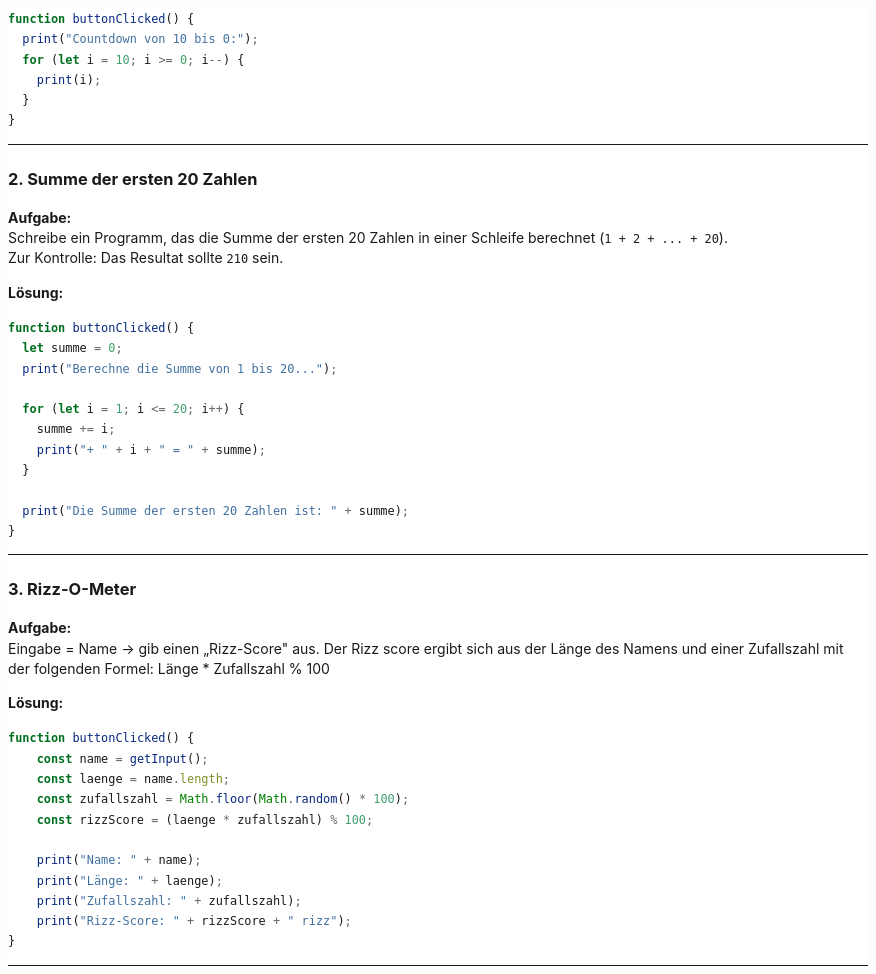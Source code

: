 ```javascript
function buttonClicked() {
  print("Countdown von 10 bis 0:");
  for (let i = 10; i >= 0; i--) {
    print(i);
  }
}
```

---

### 2. Summe der ersten 20 Zahlen

**Aufgabe:**  
Schreibe ein Programm, das die Summe der ersten 20 Zahlen in einer Schleife berechnet (`1 + 2 + ... + 20`).  
Zur Kontrolle: Das Resultat sollte `210` sein.

**Lösung:**

```javascript
function buttonClicked() {
  let summe = 0;
  print("Berechne die Summe von 1 bis 20...");

  for (let i = 1; i <= 20; i++) {
    summe += i;
    print("+ " + i + " = " + summe);
  }

  print("Die Summe der ersten 20 Zahlen ist: " + summe);
}
```

---

### 3. Rizz-O-Meter
**Aufgabe:**  
Eingabe = Name → gib einen „Rizz-Score" aus.
Der Rizz score ergibt sich aus der Länge des Namens und einer Zufallszahl mit der folgenden Formel:
Länge * Zufallszahl % 100

**Lösung:**

```javascript
function buttonClicked() {
    const name = getInput();
    const laenge = name.length;
    const zufallszahl = Math.floor(Math.random() * 100);
    const rizzScore = (laenge * zufallszahl) % 100;
    
    print("Name: " + name);
    print("Länge: " + laenge);
    print("Zufallszahl: " + zufallszahl);
    print("Rizz-Score: " + rizzScore + " rizz");
}
```

---